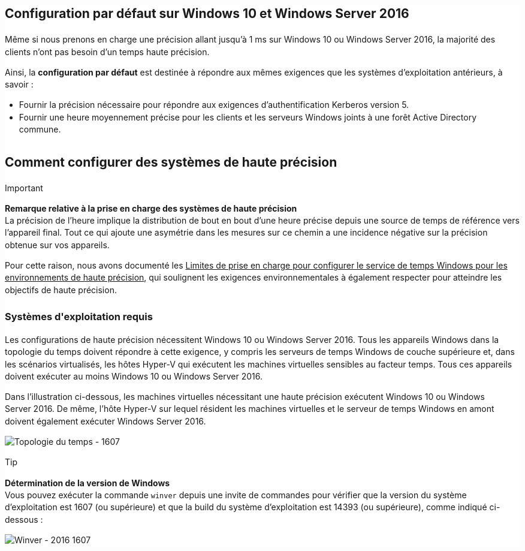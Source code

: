 ## <a name="windows-10-and-windows-server-2016-default-configuration"></a>Configuration par défaut sur Windows 10 et Windows Server 2016

Même si nous prenons en charge une précision allant jusqu’à 1 ms sur Windows 10 ou Windows Server 2016, la majorité des clients n’ont pas besoin d’un temps haute précision.

Ainsi, la **configuration par défaut** est destinée à répondre aux mêmes exigences que les systèmes d’exploitation antérieurs, à savoir :

- Fournir la précision nécessaire pour répondre aux exigences d’authentification Kerberos version 5.
- Fournir une heure moyennement précise pour les clients et les serveurs Windows joints à une forêt Active Directory commune.

## <a name="how-to-configure-systems-for-high-accuracy"></a>Comment configurer des systèmes de haute précision

>[!IMPORTANT]
>**Remarque relative à la prise en charge des systèmes de haute précision**<br>
> La précision de l’heure implique la distribution de bout en bout d’une heure précise depuis une source de temps de référence vers l’appareil final.  Tout ce qui ajoute une asymétrie dans les mesures sur ce chemin a une incidence négative sur la précision obtenue sur vos appareils.
>
>Pour cette raison, nous avons documenté les [Limites de prise en charge pour configurer le service de temps Windows pour les environnements de haute précision](support-boundary.md), qui soulignent les exigences environnementales à également respecter pour atteindre les objectifs de haute précision.

### <a name="operating-system-requirements"></a>Systèmes d'exploitation requis

Les configurations de haute précision nécessitent Windows 10 ou Windows Server 2016.  Tous les appareils Windows dans la topologie du temps doivent répondre à cette exigence, y compris les serveurs de temps Windows de couche supérieure et, dans les scénarios virtualisés, les hôtes Hyper-V qui exécutent les machines virtuelles sensibles au facteur temps. Tous ces appareils doivent exécuter au moins Windows 10 ou Windows Server 2016.

Dans l’illustration ci-dessous, les machines virtuelles nécessitant une haute précision exécutent Windows 10 ou Windows Server 2016.  De même, l’hôte Hyper-V sur lequel résident les machines virtuelles et le serveur de temps Windows en amont doivent également exécuter Windows Server 2016.

![Topologie du temps - 1607](../media/Windows-Time-Service/Configuring-Systems-for-High-Accuracy/Topology2016.png)


>[!TIP] 
>**Détermination de la version de Windows**<br>
> Vous pouvez exécuter la commande `winver` depuis une invite de commandes pour vérifier que la version du système d’exploitation est 1607 (ou supérieure) et que la build du système d’exploitation est 14393 (ou supérieure), comme indiqué ci-dessous :
>
> ![Winver - 2016 1607](../media/Windows-Time-Service/Configuring-Systems-for-High-Accuracy/winver2016.png)
